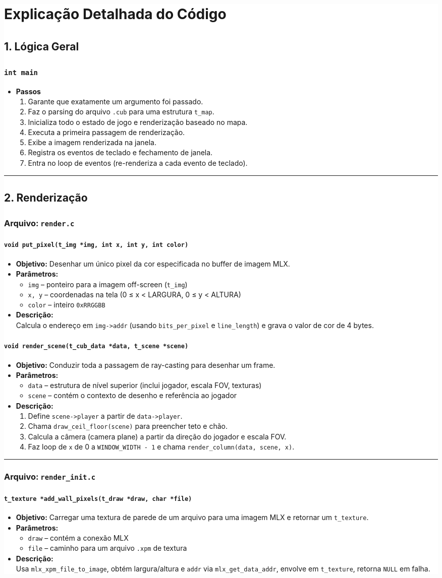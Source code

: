 # Explicação Detalhada do Código

## 1. Lógica Geral

### `int main`

- **Passos**  
  1. Garante que exatamente um argumento foi passado.  
  2. Faz o parsing do arquivo `.cub` para uma estrutura `t_map`.  
  3. Inicializa todo o estado de jogo e renderização baseado no mapa.  
  4. Executa a primeira passagem de renderização.  
  5. Exibe a imagem renderizada na janela.  
  6. Registra os eventos de teclado e fechamento de janela.  
  7. Entra no loop de eventos (re-renderiza a cada evento de teclado).

---

## 2. Renderização

### Arquivo: `render.c`

#### `void put_pixel(t_img *img, int x, int y, int color)`
- **Objetivo:** Desenhar um único pixel da cor especificada no buffer de imagem MLX.  
- **Parâmetros:**  
  - `img` – ponteiro para a imagem off-screen (`t_img`)  
  - `x, y` – coordenadas na tela (0 ≤ x < LARGURA, 0 ≤ y < ALTURA)  
  - `color` – inteiro `0xRRGGBB`  
- **Descrição:**  
  Calcula o endereço em `img->addr` (usando `bits_per_pixel` e `line_length`) e grava o valor de cor de 4 bytes.

#### `void render_scene(t_cub_data *data, t_scene *scene)`
- **Objetivo:** Conduzir toda a passagem de ray-casting para desenhar um frame.  
- **Parâmetros:**  
  - `data` – estrutura de nível superior (inclui jogador, escala FOV, texturas)  
  - `scene` – contém o contexto de desenho e referência ao jogador  
- **Descrição:**  
  1. Define `scene->player` a partir de `data->player`.  
  2. Chama `draw_ceil_floor(scene)` para preencher teto e chão.  
  3. Calcula a câmera (camera plane) a partir da direção do jogador e escala FOV.  
  4. Faz loop de `x` de 0 a `WINDOW_WIDTH - 1` e chama `render_column(data, scene, x)`.

---

### Arquivo: `render_init.c`

#### `t_texture *add_wall_pixels(t_draw *draw, char *file)`
- **Objetivo:** Carregar uma textura de parede de um arquivo para uma imagem MLX e retornar um `t_texture`.  
- **Parâmetros:**  
  - `draw` – contém a conexão MLX  
  - `file` – caminho para um arquivo `.xpm` de textura  
- **Descrição:**  
  Usa `mlx_xpm_file_to_image`, obtém largura/altura e `addr` via `mlx_get_data_addr`, envolve em `t_texture`, retorna `NULL` em falha.
